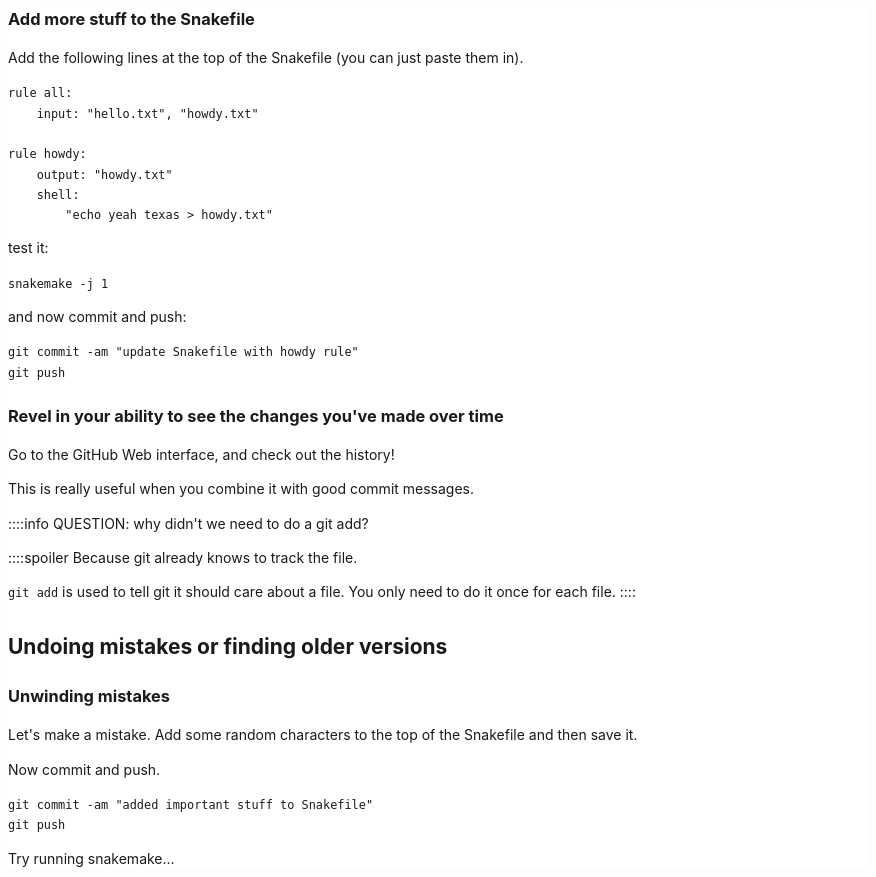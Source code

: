 ### Add more stuff to the Snakefile

Add the following lines at the top of the Snakefile (you can just paste them in).

```
rule all:
    input: "hello.txt", "howdy.txt"
    
rule howdy:
    output: "howdy.txt"
    shell:
        "echo yeah texas > howdy.txt"
```

test it:
```
snakemake -j 1
```

and now commit and push:
```
git commit -am "update Snakefile with howdy rule"
git push
```

### Revel in your ability to see the changes you've made over time

Go to the GitHub Web interface, and check out the history!

This is really useful when you combine it with good commit messages.

    
::::info
QUESTION: why didn't we need to do a git add?
    
::::spoiler
Because git already knows to track the file.
    
`git add` is used to tell git it should care about a file. You only need to do it once for each file.
::::

## Undoing mistakes or finding older versions

### Unwinding mistakes

Let's make a mistake. Add some random characters to the top of the Snakefile and then save it.

Now commit and push.
```
git commit -am "added important stuff to Snakefile"
git push
```

Try running snakemake...
